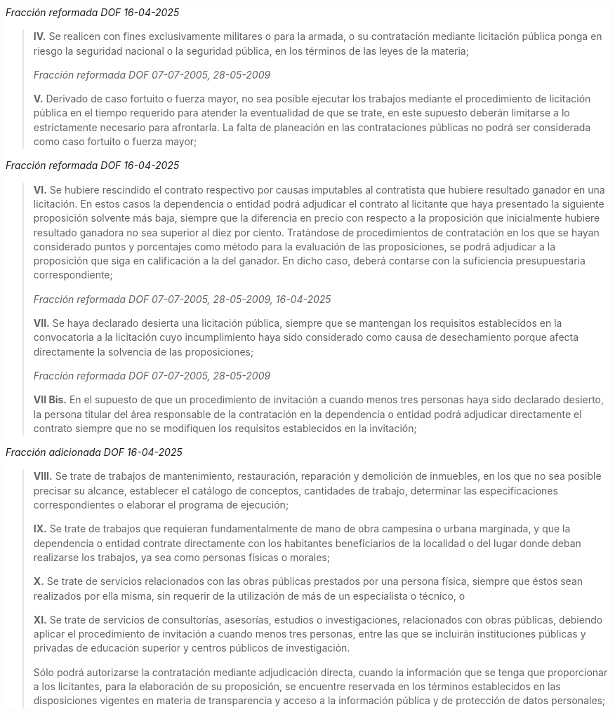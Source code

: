 *Fracción reformada DOF 16-04-2025*

> **IV.** Se realicen con fines exclusivamente militares o para la armada, o su contratación mediante licitación pública ponga en riesgo la seguridad nacional o la seguridad pública, en los términos de las leyes de la materia;
>
> *Fracción reformada DOF 07-07-2005, 28-05-2009*
>
> **V.** Derivado de caso fortuito o fuerza mayor, no sea posible ejecutar los trabajos mediante el procedimiento de licitación pública en el tiempo requerido para atender la eventualidad de que se trate, en este supuesto deberán limitarse a lo estrictamente necesario para afrontarla. La falta de planeación en las contrataciones públicas no podrá ser considerada como caso fortuito o fuerza mayor;

*Fracción reformada DOF 16-04-2025*

> **VI.** Se hubiere rescindido el contrato respectivo por causas imputables al contratista que hubiere resultado ganador en una licitación. En estos casos la dependencia o entidad podrá adjudicar el contrato al licitante que haya presentado la siguiente proposición solvente más baja, siempre que la diferencia en precio con respecto a la proposición que inicialmente hubiere resultado ganadora no sea superior al diez por ciento. Tratándose de procedimientos de contratación en los que se hayan considerado puntos y porcentajes como método para la evaluación de las proposiciones, se podrá adjudicar a la proposición que siga en calificación a la del ganador. En dicho caso, deberá contarse con la suficiencia presupuestaria correspondiente;
>
> *Fracción reformada DOF 07-07-2005, 28-05-2009, 16-04-2025*
>
> **VII.** Se haya declarado desierta una licitación pública, siempre que se mantengan los requisitos establecidos en la convocatoria a la licitación cuyo incumplimiento haya sido considerado como causa de desechamiento porque afecta directamente la solvencia de las proposiciones;
>
> *Fracción reformada DOF 07-07-2005, 28-05-2009*
>
> **VII Bis.** En el supuesto de que un procedimiento de invitación a cuando menos tres personas haya sido declarado desierto, la persona titular del área responsable de la contratación en la dependencia o entidad podrá adjudicar directamente el contrato siempre que no se modifiquen los requisitos establecidos en la invitación;

*Fracción adicionada DOF 16-04-2025*

> **VIII.** Se trate de trabajos de mantenimiento, restauración, reparación y demolición de inmuebles, en los que no sea posible precisar su alcance, establecer el catálogo de conceptos, cantidades de trabajo, determinar las especificaciones correspondientes o elaborar el programa de ejecución;
>
> **IX.** Se trate de trabajos que requieran fundamentalmente de mano de obra campesina o urbana marginada, y que la dependencia o entidad contrate directamente con los habitantes beneficiarios de la localidad o del lugar donde deban realizarse los trabajos, ya sea como personas físicas o morales;
>
> **X.** Se trate de servicios relacionados con las obras públicas prestados por una persona física, siempre que éstos sean realizados por ella misma, sin requerir de la utilización de más de un especialista o técnico, o
>
> **XI.** Se trate de servicios de consultorías, asesorías, estudios o investigaciones, relacionados con obras públicas, debiendo aplicar el procedimiento de invitación a cuando menos tres personas, entre las que se incluirán instituciones públicas y privadas de educación superior y centros públicos de investigación.
>
> Sólo podrá autorizarse la contratación mediante adjudicación directa, cuando la información que se tenga que proporcionar a los licitantes, para la elaboración de su proposición, se encuentre reservada en los términos establecidos en las disposiciones vigentes en materia de transparencia y acceso a la información pública y de protección de datos personales;
